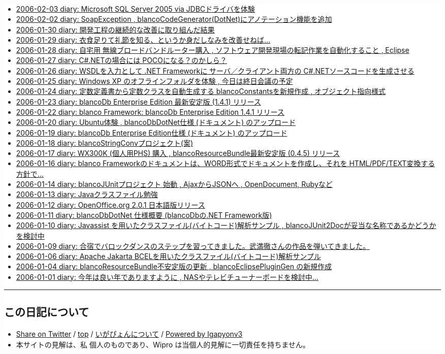 * [2006-02-03 diary: Microsoft SQL Server 2005 via JDBCドライバを体験](ig060203.html)
* [2006-02-02 diary: SoapException , blancoCodeGenerator(DotNet)にアノテーション機能を追加](ig060202.html)
* [2006-01-30 diary: 開発工程の継続的な改善に取り組んだ結果](ig060130.html)
* [2006-01-29 diary: 衣食足りて礼節を知る、というか身だしなみを改善せねば…](ig060129.html)
* [2006-01-28 diary: 自宅用 無線ブロードバンドルーター購入 , ソフトウェア開発現場の転記作業を自動化すること , Eclipse](ig060128.html)
* [2006-01-27 diary: C#.NETの場合には POCOになる？のかしら？](ig060127.html)
* [2006-01-26 diary: WSDLを入力として .NET Frameworkに サーバ／クライアント両方の C#.NETソースコードを生成させる](ig060126.html)
* [2006-01-25 diary: Windows XP のオフラインフォルダを体験 , 今日は終日会議の予定](ig060125.html)
* [2006-01-24 diary: 定数定義書から定数クラスを自動生成する blancoConstantsを新規作成 , オブジェクト指向様式](ig060124.html)
* [2006-01-23 diary: blancoDb Enterprise Edition 最新安定版 (1.4.1) リリース](ig060123.html)
* [2006-01-22 diary: blanco Framework: blancoDb Enterprise Edition 1.4.1 リリース](ig060122.html)
* [2006-01-20 diary: Ubuntu体験 , blancoDbDotNet仕様 (ドキュメント) のアップロード](ig060120.html)
* [2006-01-19 diary: blancoDb Enterprise Edition仕様 (ドキュメント) のアップロード](ig060119.html)
* [2006-01-18 diary: blancoStringConvプロジェクト(案)](ig060118.html)
* [2006-01-17 diary: WX300K (個人用PHS) 購入 , blancoResourceBundle最新安定版 (0.4.5) リリース](ig060117.html)
* [2006-01-16 diary: blanco Frameworkのドキュメントは、WORD形式でドキュメントを作成し、それを HTML/PDF/TEXT変換する方針で…](ig060116.html)
* [2006-01-14 diary: blancoJUnitプロジェクト 始動 , AjaxからJSONへ , OpenDocument, Rubyなど](ig060114.html)
* [2006-01-13 diary: Javaクラスファイル勉強](ig060113.html)
* [2006-01-12 diary: OpenOffice.org 2.0.1 日本語版リリース](ig060112.html)
* [2006-01-11 diary: blancoDbDotNet 仕様概要 (blancoDbの.NET Framework版)](ig060111.html)
* [2006-01-10 diary: Javassist を用いたクラスファイル(バイトコード)解析サンプル , blancoJUnit2Docが妥当な名称であるかどうかを検討中](ig060110.html)
* [2006-01-09 diary: 合宿でバロックダンスのステップを習ってきました。武満徹さんの作品を弾いてきました。](ig060109.html)
* [2006-01-06 diary: Apache Jakarta BCELを用いたクラスファイル(バイトコード)解析サンプル](ig060106.html)
* [2006-01-04 diary: blancoResourceBundle不安定版の更新 , blancoEclipsePluginGen の新規作成](ig060104.html)
* [2006-01-01 diary: 今年は良い年でありますように , NASやテレビチューナーボードを検討中…](ig060101.html)


----------------------------------------------------------------------------------------------------

## この日記について

* [Share on Twitter](https://twitter.com/intent/tweet?hashtags=igapyon%2Cdiary%2C%E3%81%84%E3%81%8C%E3%81%B4%E3%82%87%E3%82%93&text=%E3%81%84%E3%81%8C%E3%81%B4%E3%82%87%E3%82%93%E3%81%AE%E6%97%A5%E8%A8%98%EF%BC%9A2006%E5%B9%B4%E3%81%AE%E6%97%A5%E8%A8%98&url=http%3A%2F%2Fwww.igapyon.jp%2Figapyon%2Fdiary%2F2006%2Findex.html) / [top](../index.html) / [いがぴょんについて](http://www.igapyon.jp/igapyon/diary/memo/memoigapyon.html) / [Powered by Igapyonv3](https://github.com/igapyon/igapyonv3)
* 本サイトの見解は、私 個人のものであり、Wipro は当個人的見解に一切責任を持ちません。 
